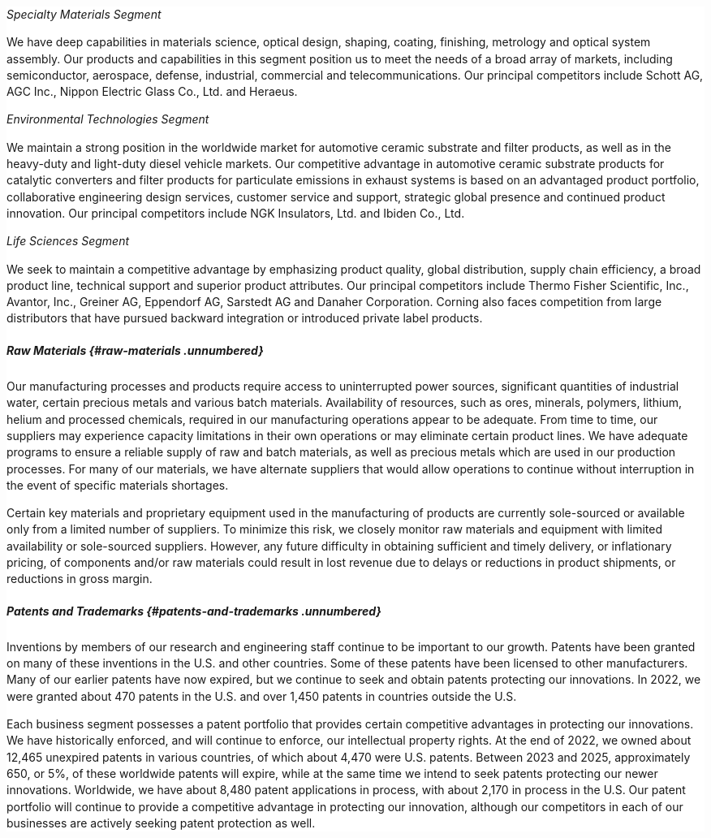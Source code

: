 *Specialty Materials Segment*

We have deep capabilities in materials science, optical design, shaping, coating, finishing, metrology and optical system assembly. Our products and capabilities in this segment position us to meet the needs of a broad array of markets, including semiconductor, aerospace, defense, industrial, commercial and telecommunications. Our principal competitors include Schott AG, AGC Inc., Nippon Electric Glass Co., Ltd. and Heraeus.

*Environmental Technologies Segment*

We maintain a strong position in the worldwide market for automotive ceramic substrate and filter products, as well as in the heavy-duty and light-duty diesel vehicle markets. Our competitive advantage in automotive ceramic substrate products for catalytic converters and filter products for particulate emissions in exhaust systems is based on an advantaged product portfolio, collaborative engineering design services, customer service and support, strategic global presence and continued product innovation. Our principal competitors include NGK Insulators, Ltd. and Ibiden Co., Ltd.

*Life Sciences Segment*

We seek to maintain a competitive advantage by emphasizing product quality, global distribution, supply chain efficiency, a broad product line, technical support and superior product attributes. Our principal competitors include Thermo Fisher Scientific, Inc., Avantor, Inc., Greiner AG, Eppendorf AG, Sarstedt AG and Danaher Corporation. Corning also faces competition from large distributors that have pursued backward integration or introduced private label products.

##### Raw Materials {#raw-materials .unnumbered}

Our manufacturing processes and products require access to uninterrupted power sources, significant quantities of industrial water, certain precious metals and various batch materials. Availability of resources, such as ores, minerals, polymers, lithium, helium and processed chemicals, required in our manufacturing operations appear to be adequate. From time to time, our suppliers may experience capacity limitations in their own operations or may eliminate certain product lines. We have adequate programs to ensure a reliable supply of raw and batch materials, as well as precious metals which are used in our production processes. For many of our materials, we have alternate suppliers that would allow operations to continue without interruption in the event of specific materials shortages.

Certain key materials and proprietary equipment used in the manufacturing of products are currently sole-sourced or available only from a limited number of suppliers. To minimize this risk, we closely monitor raw materials and equipment with limited availability or sole-sourced suppliers. However, any future difficulty in obtaining sufficient and timely delivery, or inflationary pricing, of components and/or raw materials could result in lost revenue due to delays or reductions in product shipments, or reductions in gross margin.

##### Patents and Trademarks {#patents-and-trademarks .unnumbered}

Inventions by members of our research and engineering staff continue to be important to our growth. Patents have been granted on many of these inventions in the U.S. and other countries. Some of these patents have been licensed to other manufacturers. Many of our earlier patents have now expired, but we continue to seek and obtain patents protecting our innovations. In 2022, we were granted about 470 patents in the U.S. and over 1,450 patents in countries outside the U.S.

Each business segment possesses a patent portfolio that provides certain competitive advantages in protecting our innovations. We have historically enforced, and will continue to enforce, our intellectual property rights. At the end of 2022, we owned about 12,465 unexpired patents in various countries, of which about 4,470 were U.S. patents. Between 2023 and 2025, approximately 650, or 5%, of these worldwide patents will expire, while at the same time we intend to seek patents protecting our newer innovations. Worldwide, we have about 8,480 patent applications in process, with about 2,170 in process in the U.S. Our patent portfolio will continue to provide a competitive advantage in protecting our innovation, although our competitors in each of our businesses are actively seeking patent protection as well.
